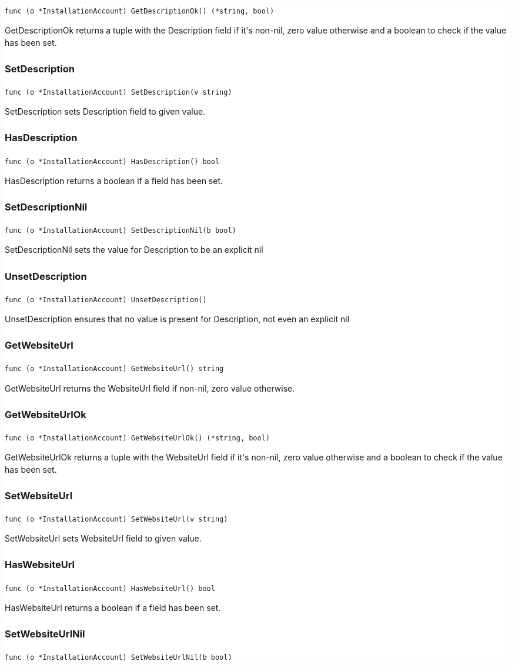 `func (o *InstallationAccount) GetDescriptionOk() (*string, bool)`

GetDescriptionOk returns a tuple with the Description field if it's non-nil, zero value otherwise
and a boolean to check if the value has been set.

### SetDescription

`func (o *InstallationAccount) SetDescription(v string)`

SetDescription sets Description field to given value.

### HasDescription

`func (o *InstallationAccount) HasDescription() bool`

HasDescription returns a boolean if a field has been set.

### SetDescriptionNil

`func (o *InstallationAccount) SetDescriptionNil(b bool)`

 SetDescriptionNil sets the value for Description to be an explicit nil

### UnsetDescription
`func (o *InstallationAccount) UnsetDescription()`

UnsetDescription ensures that no value is present for Description, not even an explicit nil
### GetWebsiteUrl

`func (o *InstallationAccount) GetWebsiteUrl() string`

GetWebsiteUrl returns the WebsiteUrl field if non-nil, zero value otherwise.

### GetWebsiteUrlOk

`func (o *InstallationAccount) GetWebsiteUrlOk() (*string, bool)`

GetWebsiteUrlOk returns a tuple with the WebsiteUrl field if it's non-nil, zero value otherwise
and a boolean to check if the value has been set.

### SetWebsiteUrl

`func (o *InstallationAccount) SetWebsiteUrl(v string)`

SetWebsiteUrl sets WebsiteUrl field to given value.

### HasWebsiteUrl

`func (o *InstallationAccount) HasWebsiteUrl() bool`

HasWebsiteUrl returns a boolean if a field has been set.

### SetWebsiteUrlNil

`func (o *InstallationAccount) SetWebsiteUrlNil(b bool)`
